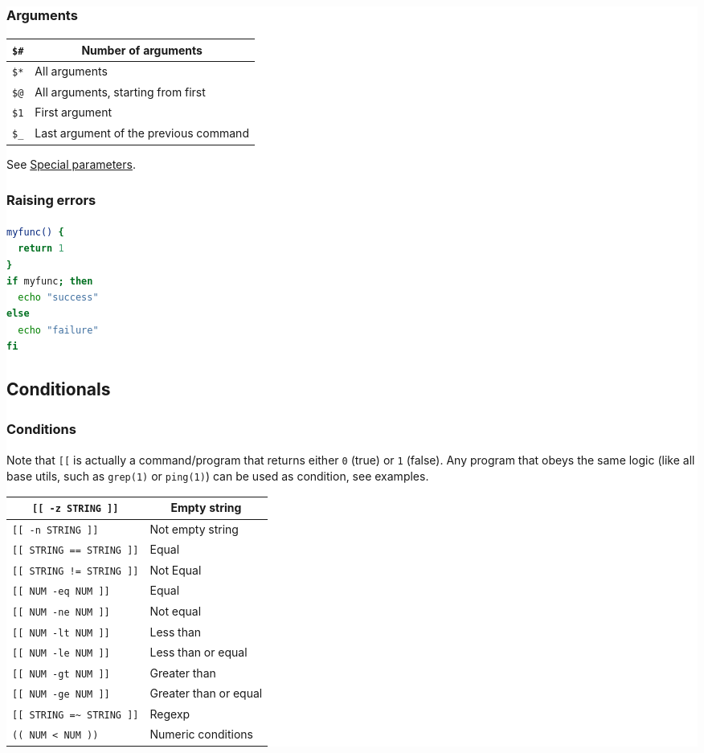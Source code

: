 ### Arguments

| `$#` | Number of arguments                   |
| ---- | ------------------------------------- |
| `$*` | All arguments                         |
| `$@` | All arguments, starting from first    |
| `$1` | First argument                        |
| `$_` | Last argument of the previous command |

See [Special parameters](http://wiki.bash-hackers.org/syntax/shellvars#special_parameters_and_shell_variables).

### Raising errors

```bash
myfunc() {
  return 1
}
if myfunc; then
  echo "success"
else
  echo "failure"
fi
```

## Conditionals

### Conditions

Note that `[[` is actually a command/program that returns either `0` (true) or `1` (false). Any program that obeys the same logic (like all base utils, such as `grep(1)` or `ping(1)`) can be used as condition, see examples.

| `[[ -z STRING ]]`        | Empty string          |
| ------------------------ | --------------------- |
| `[[ -n STRING ]]`        | Not empty string      |
| `[[ STRING == STRING ]]` | Equal                 |
| `[[ STRING != STRING ]]` | Not Equal             |
| `[[ NUM -eq NUM ]]`      | Equal                 |
| `[[ NUM -ne NUM ]]`      | Not equal             |
| `[[ NUM -lt NUM ]]`      | Less than             |
| `[[ NUM -le NUM ]]`      | Less than or equal    |
| `[[ NUM -gt NUM ]]`      | Greater than          |
| `[[ NUM -ge NUM ]]`      | Greater than or equal |
| `[[ STRING =~ STRING ]]` | Regexp                |
| `(( NUM < NUM ))`        | Numeric conditions    |
